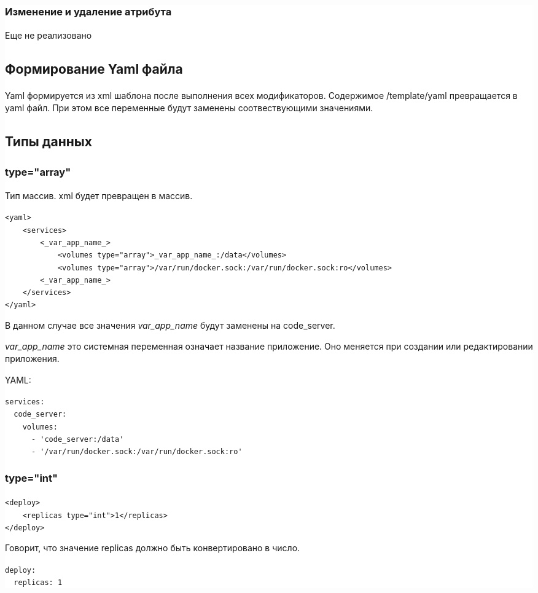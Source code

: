 ### Изменение и удаление атрибута

Еще не реализовано


## Формирование Yaml файла

Yaml формируется из xml шаблона после выполнения всех модификаторов. Содержимое /template/yaml превращается в yaml файл. При этом все переменные будут заменены соотвествующими значениями.


## Типы данных

### type="array"

Тип массив. xml будет превращен в массив.

```
<yaml>
	<services>
		<_var_app_name_>
			<volumes type="array">_var_app_name_:/data</volumes>
			<volumes type="array">/var/run/docker.sock:/var/run/docker.sock:ro</volumes>
		<_var_app_name_>
	</services>
</yaml>
```

В данном случае все значения _var_app_name_ будут заменены на code_server.

_var_app_name_ это системная переменная означает название приложение. Оно меняется при создании или редактировании приложения.

YAML:

```
services:
  code_server:
    volumes:
	  - 'code_server:/data'
	  - '/var/run/docker.sock:/var/run/docker.sock:ro'
```


### type="int"

```
<deploy>
	<replicas type="int">1</replicas>
</deploy>
```

Говорит, что значение replicas должно быть конвертировано в число.

```
deploy:
  replicas: 1
```
